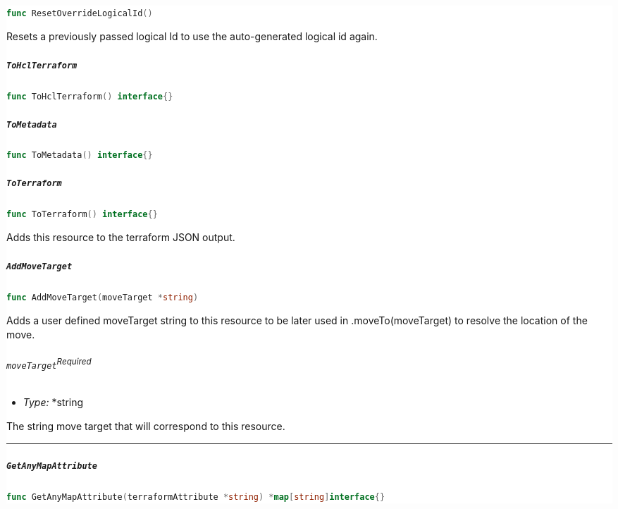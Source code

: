 ```go
func ResetOverrideLogicalId()
```

Resets a previously passed logical Id to use the auto-generated logical id again.

##### `ToHclTerraform` <a name="ToHclTerraform" id="@cdktf/provider-upcloud.loadbalancerStaticBackendMember.LoadbalancerStaticBackendMember.toHclTerraform"></a>

```go
func ToHclTerraform() interface{}
```

##### `ToMetadata` <a name="ToMetadata" id="@cdktf/provider-upcloud.loadbalancerStaticBackendMember.LoadbalancerStaticBackendMember.toMetadata"></a>

```go
func ToMetadata() interface{}
```

##### `ToTerraform` <a name="ToTerraform" id="@cdktf/provider-upcloud.loadbalancerStaticBackendMember.LoadbalancerStaticBackendMember.toTerraform"></a>

```go
func ToTerraform() interface{}
```

Adds this resource to the terraform JSON output.

##### `AddMoveTarget` <a name="AddMoveTarget" id="@cdktf/provider-upcloud.loadbalancerStaticBackendMember.LoadbalancerStaticBackendMember.addMoveTarget"></a>

```go
func AddMoveTarget(moveTarget *string)
```

Adds a user defined moveTarget string to this resource to be later used in .moveTo(moveTarget) to resolve the location of the move.

###### `moveTarget`<sup>Required</sup> <a name="moveTarget" id="@cdktf/provider-upcloud.loadbalancerStaticBackendMember.LoadbalancerStaticBackendMember.addMoveTarget.parameter.moveTarget"></a>

- *Type:* *string

The string move target that will correspond to this resource.

---

##### `GetAnyMapAttribute` <a name="GetAnyMapAttribute" id="@cdktf/provider-upcloud.loadbalancerStaticBackendMember.LoadbalancerStaticBackendMember.getAnyMapAttribute"></a>

```go
func GetAnyMapAttribute(terraformAttribute *string) *map[string]interface{}
```
